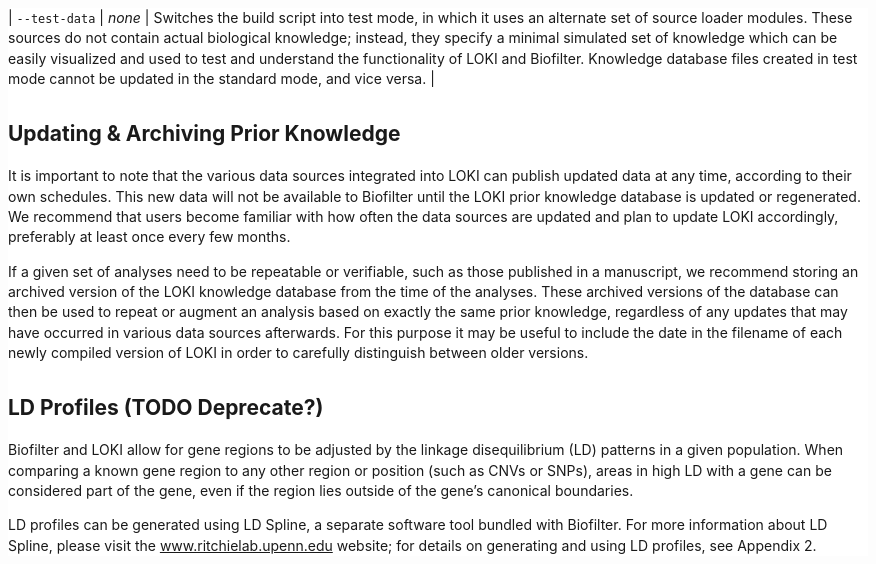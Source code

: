 | `--test-data` | *none* | Switches the build script into test mode, in which it uses an alternate set of source loader modules. These sources do not contain actual biological knowledge; instead, they specify a minimal simulated set of knowledge which can be easily visualized and used to test and understand the functionality of LOKI and Biofilter. Knowledge database files created in test mode cannot be updated in the standard mode, and vice versa. |

## Updating & Archiving Prior Knowledge
It is important to note that the various data sources integrated into LOKI can publish updated data at any time, according to their own schedules. This new data will not be available to Biofilter until the LOKI prior knowledge database is updated or regenerated.  We recommend that users become familiar with how often the data sources are updated and plan to update LOKI accordingly, preferably at least once every few months.

If a given set of analyses need to be repeatable or verifiable, such as those published in a manuscript, we recommend storing an archived version of the LOKI knowledge database from the time of the analyses. These archived versions of the database can then be used to repeat or augment an analysis based on exactly the same prior knowledge, regardless of any updates that may have occurred in various data sources afterwards. For this purpose it may be useful to include the date in the filename of each newly compiled version of LOKI in order to carefully distinguish between older versions.


## LD Profiles (TODO Deprecate?)


Biofilter and LOKI allow for gene regions to be adjusted by the linkage disequilibrium (LD) patterns in a given population. When comparing a known gene region to any other region or position (such as CNVs or SNPs), areas in high LD with a gene can be considered part of the gene, even if the region lies outside of the gene’s canonical boundaries.

LD profiles can be generated using LD Spline, a separate software tool bundled with Biofilter. For more information about LD Spline, please visit the www.ritchielab.upenn.edu website; for details on generating and using LD profiles, see Appendix 2.
